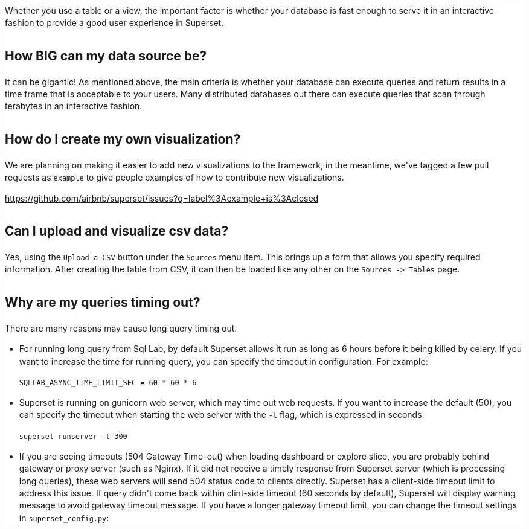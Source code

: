 Whether you use a table or a view, the important factor is whether your
database is fast enough to serve it in an interactive fashion to provide
a good user experience in Superset.


How BIG can my data source be?
------------------------------

It can be gigantic! As mentioned above, the main criteria is whether your
database can execute queries and return results in a time frame that is
acceptable to your users. Many distributed databases out there can execute
queries that scan through terabytes in an interactive fashion.


How do I create my own visualization?
-------------------------------------

We are planning on making it easier to add new visualizations to the
framework, in the meantime, we've tagged a few pull requests as
``example`` to give people examples of how to contribute new
visualizations.

https://github.com/airbnb/superset/issues?q=label%3Aexample+is%3Aclosed


Can I upload and visualize csv data?
------------------------------------

Yes, using the ``Upload a CSV`` button under the ``Sources`` menu item.
This brings up a form that allows you specify required information.
After creating the table from CSV, it can then be loaded like any
other on the ``Sources -> Tables`` page.


Why are my queries timing out?
------------------------------

There are many reasons may cause long query timing out.


- For running long query from Sql Lab, by default Superset allows it run as long as 6 hours before it being killed by celery. If you want to increase the time for running query, you can specify the timeout in configuration. For example:

  ``SQLLAB_ASYNC_TIME_LIMIT_SEC = 60 * 60 * 6``


- Superset is running on gunicorn web server, which may time out web requests. If you want to increase the default (50), you can specify the timeout when starting the web server with the ``-t`` flag, which is expressed in seconds.

  ``superset runserver -t 300``

- If you are seeing timeouts (504 Gateway Time-out) when loading dashboard or explore slice, you are probably behind gateway or proxy server (such as Nginx). If it did not receive a timely response from Superset server (which is processing long queries), these web servers will send 504 status code to clients directly. Superset has a client-side timeout limit to address this issue. If query didn't come back within clint-side timeout (60 seconds by default), Superset will display warning message to avoid gateway timeout message. If you have a longer gateway timeout limit, you can change the timeout settings in ``superset_config.py``:
